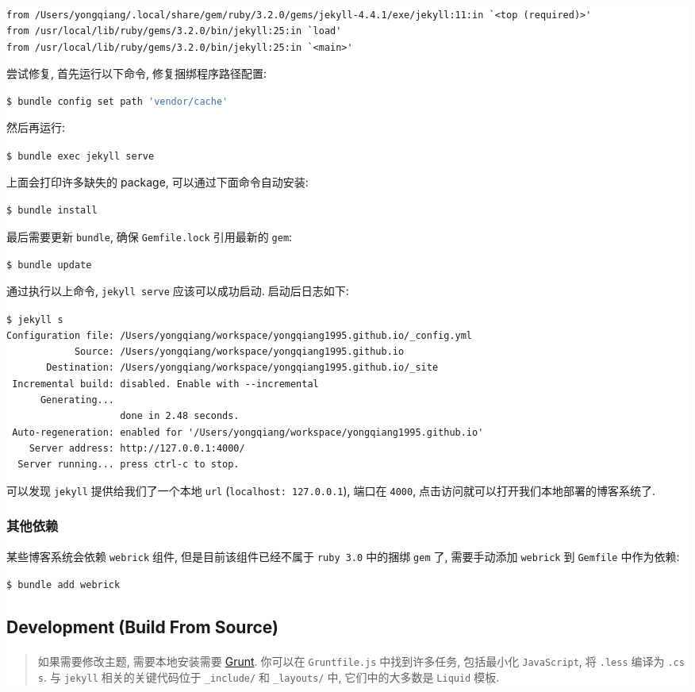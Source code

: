 ```shell
from /Users/yongqiang/.local/share/gem/ruby/3.2.0/gems/jekyll-4.4.1/exe/jekyll:11:in `<top (required)>'
from /usr/local/lib/ruby/gems/3.2.0/bin/jekyll:25:in `load'
from /usr/local/lib/ruby/gems/3.2.0/bin/jekyll:25:in `<main>'
```

尝试修复, 首先运行以下命令, 修复捆绑程序路径配置:

```sh
$ bundle config set path 'vendor/cache'
```

然后再运行:

```shell
$ bundle exec jekyll serve
```

上面会打印许多缺失的 package, 可以通过下面命令自动安装:

```shell
$ bundle install
```

最后需要更新 `bundle`,  确保 `Gemfile.lock` 引用最新的 `gem`:

```shell
$ bundle update
```

通过执行以上命令, `jekyll serve` 应该可以成功启动. 启动后日志如下: 

```shell
$ jekyll s
Configuration file: /Users/yongqiang/workspace/yongqiang1995.github.io/_config.yml
            Source: /Users/yongqiang/workspace/yongqiang1995.github.io
       Destination: /Users/yongqiang/workspace/yongqiang1995.github.io/_site
 Incremental build: disabled. Enable with --incremental
      Generating...
                    done in 2.48 seconds.
 Auto-regeneration: enabled for '/Users/yongqiang/workspace/yongqiang1995.github.io'
    Server address: http://127.0.0.1:4000/
  Server running... press ctrl-c to stop.
```

可以发现 `jekyll` 提供给我们了一个本地 `url` (`localhost: 127.0.0.1`), 端口在 `4000`, 点击访问就可以打开我们本地部署的博客系统了.

### 其他依赖

某些博客系统会依赖 `webrick` 组件, 但是目前该组件已经不属于 `ruby 3.0` 中的捆绑 `gem` 了, 需要手动添加 `webrick` 到 `Gemfile` 中作为依赖:

```shell
$ bundle add webrick
```

## Development (Build From Source)

> 如果需要修改主题, 需要本地安装需要 [Grunt](https://gruntjs.com). 你可以在 `Gruntfile.js` 中找到许多任务, 包括最小化 `JavaScript`, 将 `.less` 编译为 `.css`. 与 `jekyll` 相关的关键代码位于 `_include/` 和 `_layouts/` 中, 它们中的大多数是 `Liquid` 模板. 
